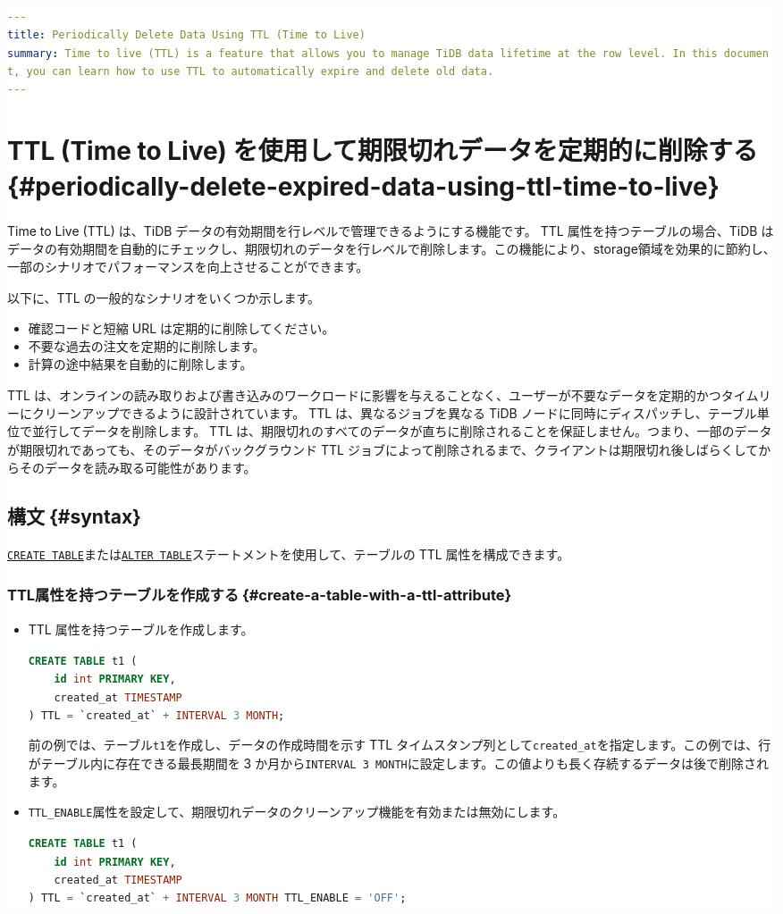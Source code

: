 ```yaml
---
title: Periodically Delete Data Using TTL (Time to Live)
summary: Time to live (TTL) is a feature that allows you to manage TiDB data lifetime at the row level. In this document, you can learn how to use TTL to automatically expire and delete old data.
---
```


# TTL (Time to Live) を使用して期限切れデータを定期的に削除する {#periodically-delete-expired-data-using-ttl-time-to-live}

Time to Live (TTL) は、TiDB データの有効期間を行レベルで管理できるようにする機能です。 TTL 属性を持つテーブルの場合、TiDB はデータの有効期間を自動的にチェックし、期限切れのデータを行レベルで削除します。この機能により、storage領域を効果的に節約し、一部のシナリオでパフォーマンスを向上させることができます。

以下に、TTL の一般的なシナリオをいくつか示します。

-   確認コードと短縮 URL は定期的に削除してください。
-   不要な過去の注文を定期的に削除します。
-   計算の途中結果を自動的に削除します。

TTL は、オンラインの読み取りおよび書き込みのワークロードに影響を与えることなく、ユーザーが不要なデータを定期的かつタイムリーにクリーンアップできるように設計されています。 TTL は、異なるジョブを異なる TiDB ノードに同時にディスパッチし、テーブル単位で並行してデータを削除します。 TTL は、期限切れのすべてのデータが直ちに削除されることを保証しません。つまり、一部のデータが期限切れであっても、そのデータがバックグラウンド TTL ジョブによって削除されるまで、クライアントは期限切れ後しばらくしてからそのデータを読み取る可能性があります。

## 構文 {#syntax}

[<a href="/sql-statements/sql-statement-create-table.md">`CREATE TABLE`</a>](/sql-statements/sql-statement-create-table.md)または[<a href="/sql-statements/sql-statement-alter-table.md">`ALTER TABLE`</a>](/sql-statements/sql-statement-alter-table.md)ステートメントを使用して、テーブルの TTL 属性を構成できます。

### TTL属性を持つテーブルを作成する {#create-a-table-with-a-ttl-attribute}

-   TTL 属性を持つテーブルを作成します。

    ```sql
    CREATE TABLE t1 (
        id int PRIMARY KEY,
        created_at TIMESTAMP
    ) TTL = `created_at` + INTERVAL 3 MONTH;
    ```

    前の例では、テーブル`t1`を作成し、データの作成時間を示す TTL タイムスタンプ列として`created_at`を指定します。この例では、行がテーブル内に存在できる最長期間を 3 か月から`INTERVAL 3 MONTH`に設定します。この値よりも長く存続するデータは後で削除されます。

-   `TTL_ENABLE`属性を設定して、期限切れデータのクリーンアップ機能を有効または無効にします。

    ```sql
    CREATE TABLE t1 (
        id int PRIMARY KEY,
        created_at TIMESTAMP
    ) TTL = `created_at` + INTERVAL 3 MONTH TTL_ENABLE = 'OFF';
    ```
